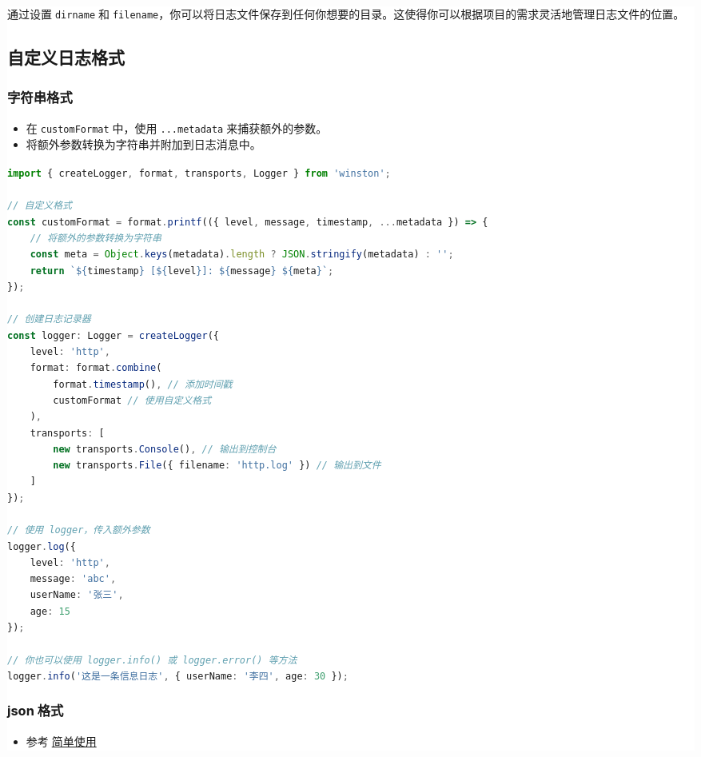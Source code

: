 通过设置 `dirname` 和 `filename`，你可以将日志文件保存到任何你想要的目录。这使得你可以根据项目的需求灵活地管理日志文件的位置。



## 自定义日志格式

### 字符串格式

- 在 `customFormat` 中，使用 `...metadata` 来捕获额外的参数。
- 将额外参数转换为字符串并附加到日志消息中。

```ts
import { createLogger, format, transports, Logger } from 'winston';

// 自定义格式
const customFormat = format.printf(({ level, message, timestamp, ...metadata }) => {
    // 将额外的参数转换为字符串
    const meta = Object.keys(metadata).length ? JSON.stringify(metadata) : '';
    return `${timestamp} [${level}]: ${message} ${meta}`;
});

// 创建日志记录器
const logger: Logger = createLogger({
    level: 'http',
    format: format.combine(
        format.timestamp(), // 添加时间戳
        customFormat // 使用自定义格式
    ),
    transports: [
        new transports.Console(), // 输出到控制台
        new transports.File({ filename: 'http.log' }) // 输出到文件
    ]
});

// 使用 logger，传入额外参数
logger.log({
    level: 'http',
    message: 'abc',
    userName: '张三',
    age: 15
});

// 你也可以使用 logger.info() 或 logger.error() 等方法
logger.info('这是一条信息日志', { userName: '李四', age: 30 });
```

### json 格式

- 参考 [简单使用](#简单使用)